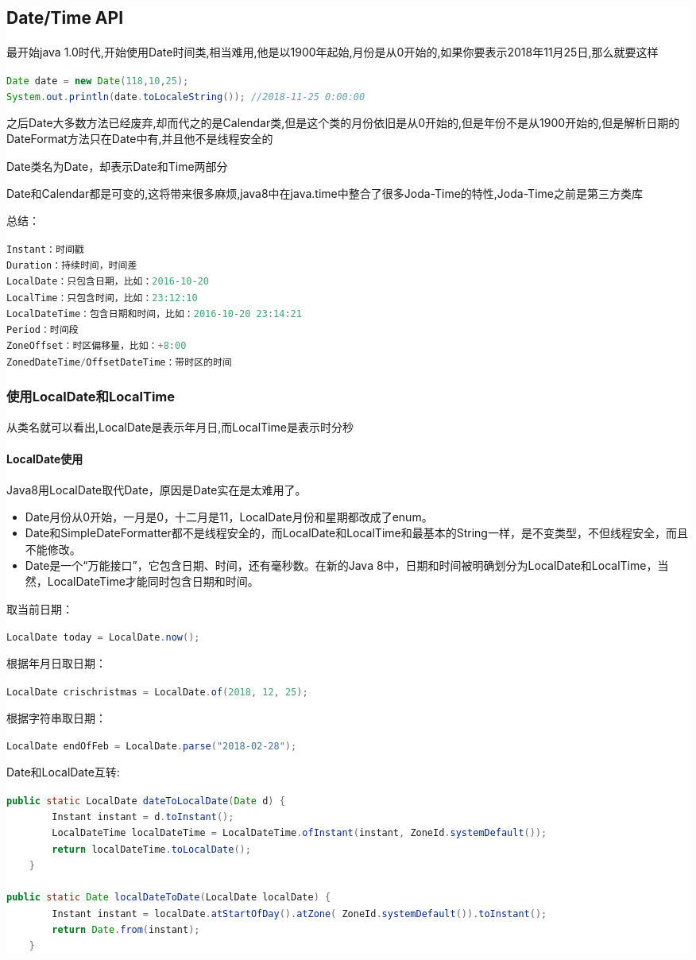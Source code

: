 ## Date/Time API
最开始java 1.0时代,开始使用Date时间类,相当难用,他是以1900年起始,月份是从0开始的,如果你要表示2018年11月25日,那么就要这样
```java
Date date = new Date(118,10,25);
System.out.println(date.toLocaleString()); //2018-11-25 0:00:00
```

之后Date大多数方法已经废弃,却而代之的是Calendar类,但是这个类的月份依旧是从0开始的,但是年份不是从1900开始的,但是解析日期的DateFormat方法只在Date中有,并且他不是线程安全的

Date类名为Date，却表示Date和Time两部分

Date和Calendar都是可变的,这将带来很多麻烦,java8中在java.time中整合了很多Joda-Time的特性,Joda-Time之前是第三方类库

总结：
```java
Instant：时间戳
Duration：持续时间，时间差
LocalDate：只包含日期，比如：2016-10-20
LocalTime：只包含时间，比如：23:12:10
LocalDateTime：包含日期和时间，比如：2016-10-20 23:14:21
Period：时间段
ZoneOffset：时区偏移量，比如：+8:00
ZonedDateTime/OffsetDateTime：带时区的时间
```

### 使用LocalDate和LocalTime
从类名就可以看出,LocalDate是表示年月日,而LocalTime是表示时分秒

#### LocalDate使用
Java8用LocalDate取代Date，原因是Date实在是太难用了。

* Date月份从0开始，一月是0，十二月是11，LocalDate月份和星期都改成了enum。    
* Date和SimpleDateFormatter都不是线程安全的，而LocalDate和LocalTime和最基本的String一样，是不变类型，不但线程安全，而且不能修改。    
* Date是一个“万能接口”，它包含日期、时间，还有毫秒数。在新的Java 8中，日期和时间被明确划分为LocalDate和LocalTime，当然，LocalDateTime才能同时包含日期和时间。  

取当前日期：
```java
LocalDate today = LocalDate.now(); 
```
根据年月日取日期：
```java
LocalDate crischristmas = LocalDate.of(2018, 12, 25);
```
根据字符串取日期：
```java
LocalDate endOfFeb = LocalDate.parse("2018-02-28"); 
```

Date和LocalDate互转:
```java
public static LocalDate dateToLocalDate(Date d) {
        Instant instant = d.toInstant();
        LocalDateTime localDateTime = LocalDateTime.ofInstant(instant, ZoneId.systemDefault());
        return localDateTime.toLocalDate();
    }

public static Date localDateToDate(LocalDate localDate) {
        Instant instant = localDate.atStartOfDay().atZone( ZoneId.systemDefault()).toInstant();
        return Date.from(instant);
    }
```
